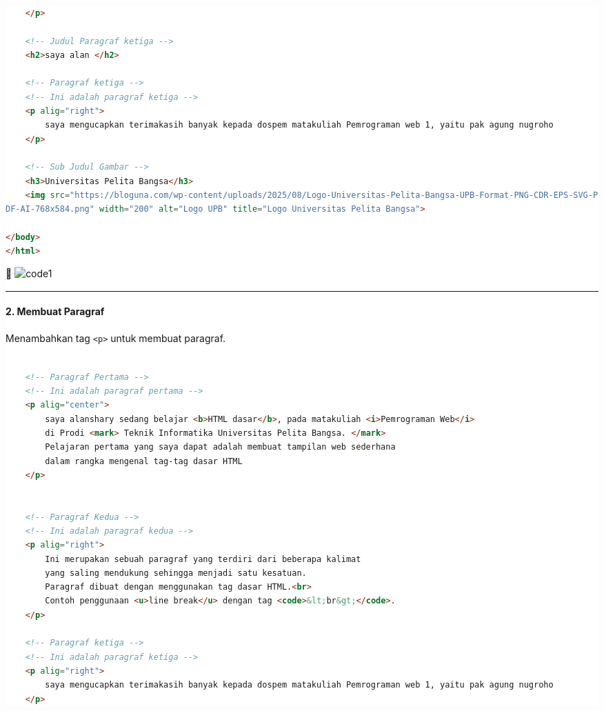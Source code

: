 ```html
    </p>

    <!-- Judul Paragraf ketiga -->
    <h2>saya alan </h2>

    <!-- Paragraf ketiga -->
    <!-- Ini adalah paragraf ketiga -->
    <p alig="right">
        saya mengucapkan terimakasih banyak kepada dospem matakuliah Pemrograman web 1, yaitu pak agung nugroho
    </p>

    <!-- Sub Judul Gambar -->
    <h3>Universitas Pelita Bangsa</h3>
    <img src="https://bloguna.com/wp-content/uploads/2025/08/Logo-Universitas-Pelita-Bangsa-UPB-Format-PNG-CDR-EPS-SVG-PDF-AI-768x584.png" width="200" alt="Logo UPB" title="Logo Universitas Pelita Bangsa">

</body>
</html>
```

📸 <img width="3466" height="2154" alt="code1" src="https://github.com/user-attachments/assets/5a9f427b-af77-4ac4-ac3f-0f9da544dd9f" />


---

#### 2. Membuat Paragraf

Menambahkan tag `<p>` untuk membuat paragraf.

```html
        
    <!-- Paragraf Pertama -->
    <!-- Ini adalah paragraf pertama -->
    <p alig="center">
        saya alanshary sedang belajar <b>HTML dasar</b>, pada matakuliah <i>Pemrograman Web</i> 
        di Prodi <mark> Teknik Informatika Universitas Pelita Bangsa. </mark>
        Pelajaran pertama yang saya dapat adalah membuat tampilan web sederhana 
        dalam rangka mengenal tag-tag dasar HTML
    </p>


    <!-- Paragraf Kedua -->
    <!-- Ini adalah paragraf kedua -->
    <p alig="right">
        Ini merupakan sebuah paragraf yang terdiri dari beberapa kalimat 
        yang saling mendukung sehingga menjadi satu kesatuan. 
        Paragraf dibuat dengan menggunakan tag dasar HTML.<br>
        Contoh penggunaan <u>line break</u> dengan tag <code>&lt;br&gt;</code>.
    </p>

    <!-- Paragraf ketiga -->
    <!-- Ini adalah paragraf ketiga -->
    <p alig="right">
        saya mengucapkan terimakasih banyak kepada dospem matakuliah Pemrograman web 1, yaitu pak agung nugroho
    </p>
```

